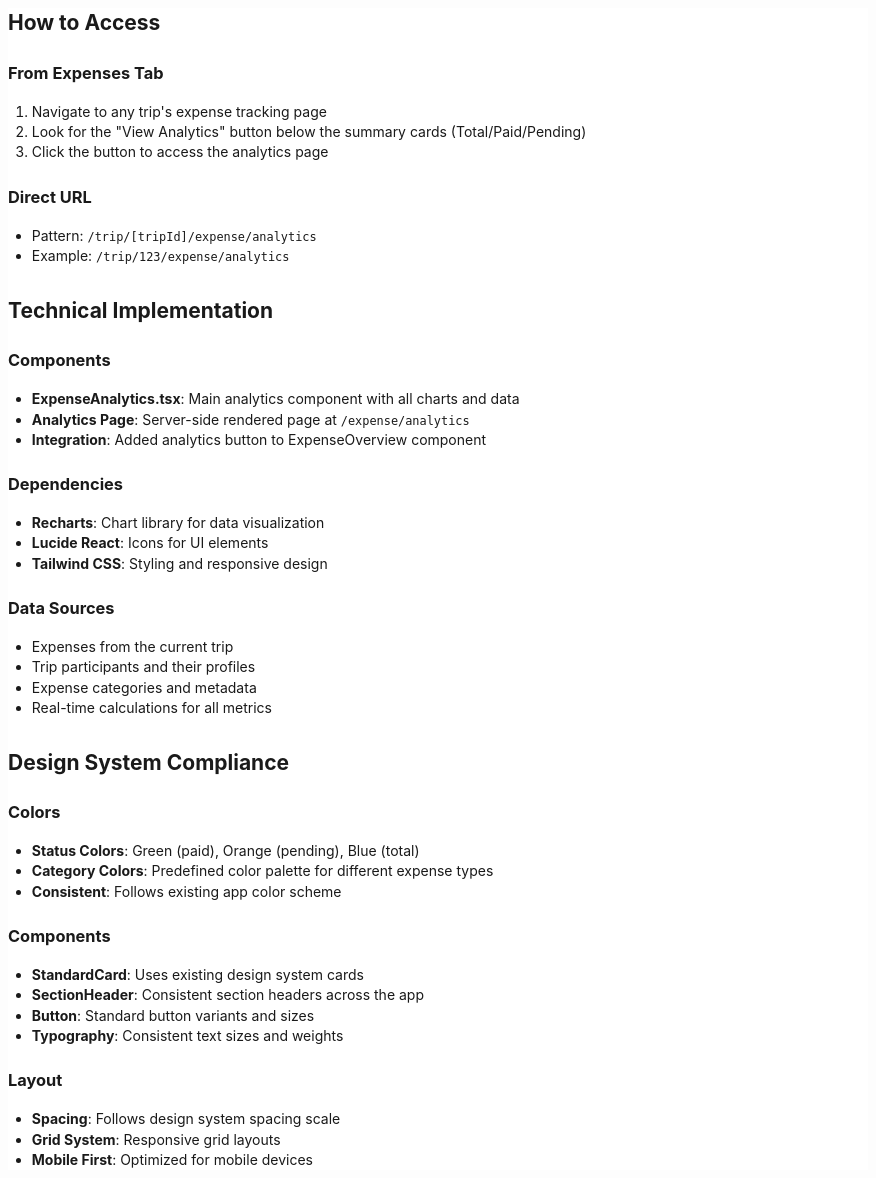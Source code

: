 ## How to Access

### From Expenses Tab
1. Navigate to any trip's expense tracking page
2. Look for the "View Analytics" button below the summary cards (Total/Paid/Pending)
3. Click the button to access the analytics page

### Direct URL
- Pattern: `/trip/[tripId]/expense/analytics`
- Example: `/trip/123/expense/analytics`

## Technical Implementation

### Components
- **ExpenseAnalytics.tsx**: Main analytics component with all charts and data
- **Analytics Page**: Server-side rendered page at `/expense/analytics`
- **Integration**: Added analytics button to ExpenseOverview component

### Dependencies
- **Recharts**: Chart library for data visualization
- **Lucide React**: Icons for UI elements
- **Tailwind CSS**: Styling and responsive design

### Data Sources
- Expenses from the current trip
- Trip participants and their profiles
- Expense categories and metadata
- Real-time calculations for all metrics

## Design System Compliance

### Colors
- **Status Colors**: Green (paid), Orange (pending), Blue (total)
- **Category Colors**: Predefined color palette for different expense types
- **Consistent**: Follows existing app color scheme

### Components
- **StandardCard**: Uses existing design system cards
- **SectionHeader**: Consistent section headers across the app
- **Button**: Standard button variants and sizes
- **Typography**: Consistent text sizes and weights

### Layout
- **Spacing**: Follows design system spacing scale
- **Grid System**: Responsive grid layouts
- **Mobile First**: Optimized for mobile devices

